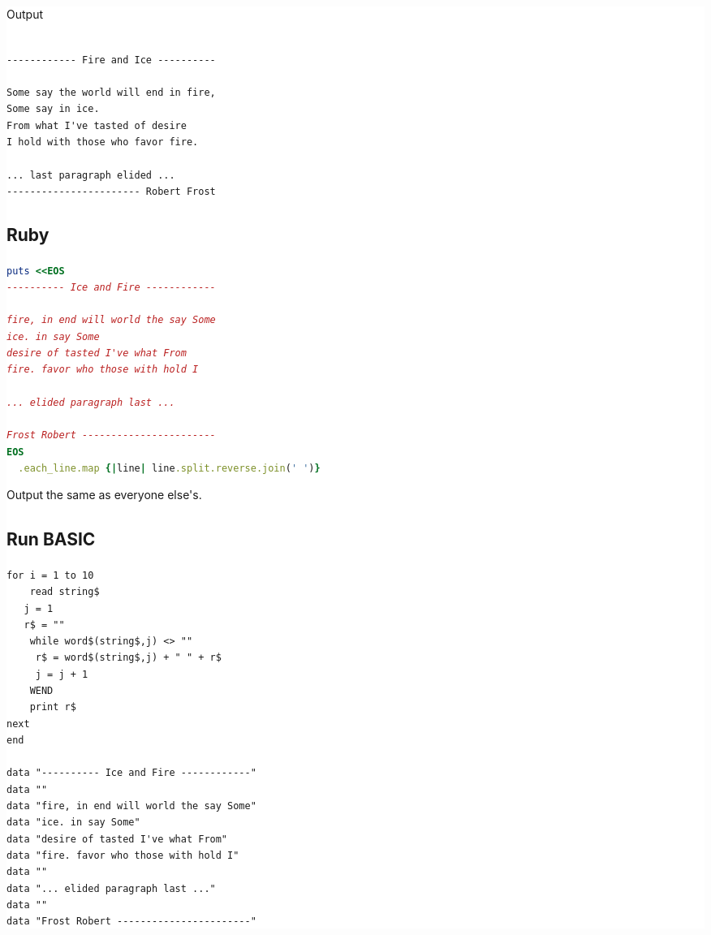 
Output

```ring

------------ Fire and Ice ----------

Some say the world will end in fire,
Some say in ice.
From what I've tasted of desire
I hold with those who favor fire.

... last paragraph elided ...
----------------------- Robert Frost

```



## Ruby


```ruby
puts <<EOS
---------- Ice and Fire ------------

fire, in end will world the say Some
ice. in say Some
desire of tasted I've what From
fire. favor who those with hold I

... elided paragraph last ...

Frost Robert -----------------------
EOS
  .each_line.map {|line| line.split.reverse.join(' ')}
```


Output the same as everyone else's.



## Run BASIC


```runbasic
for i = 1 to 10
    read string$
   j = 1
   r$ = ""
    while word$(string$,j) <> ""
     r$ = word$(string$,j) + " " + r$
     j = j + 1
    WEND
    print r$
next
end
 
data "---------- Ice and Fire ------------"
data ""
data "fire, in end will world the say Some"
data "ice. in say Some"
data "desire of tasted I've what From"
data "fire. favor who those with hold I"
data ""
data "... elided paragraph last ..."
data ""
data "Frost Robert -----------------------"
```
